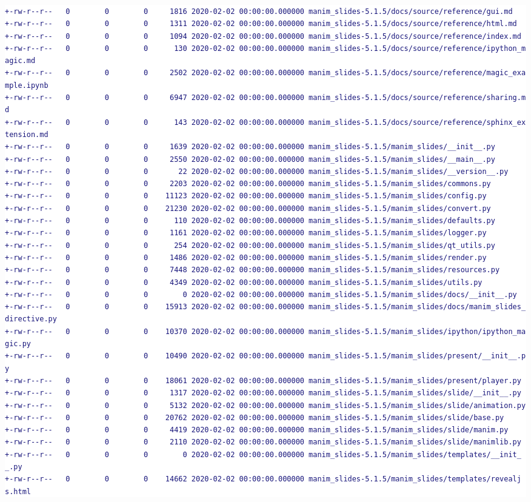 ```diff
+-rw-r--r--   0        0        0     1816 2020-02-02 00:00:00.000000 manim_slides-5.1.5/docs/source/reference/gui.md
+-rw-r--r--   0        0        0     1311 2020-02-02 00:00:00.000000 manim_slides-5.1.5/docs/source/reference/html.md
+-rw-r--r--   0        0        0     1094 2020-02-02 00:00:00.000000 manim_slides-5.1.5/docs/source/reference/index.md
+-rw-r--r--   0        0        0      130 2020-02-02 00:00:00.000000 manim_slides-5.1.5/docs/source/reference/ipython_magic.md
+-rw-r--r--   0        0        0     2502 2020-02-02 00:00:00.000000 manim_slides-5.1.5/docs/source/reference/magic_example.ipynb
+-rw-r--r--   0        0        0     6947 2020-02-02 00:00:00.000000 manim_slides-5.1.5/docs/source/reference/sharing.md
+-rw-r--r--   0        0        0      143 2020-02-02 00:00:00.000000 manim_slides-5.1.5/docs/source/reference/sphinx_extension.md
+-rw-r--r--   0        0        0     1639 2020-02-02 00:00:00.000000 manim_slides-5.1.5/manim_slides/__init__.py
+-rw-r--r--   0        0        0     2550 2020-02-02 00:00:00.000000 manim_slides-5.1.5/manim_slides/__main__.py
+-rw-r--r--   0        0        0       22 2020-02-02 00:00:00.000000 manim_slides-5.1.5/manim_slides/__version__.py
+-rw-r--r--   0        0        0     2203 2020-02-02 00:00:00.000000 manim_slides-5.1.5/manim_slides/commons.py
+-rw-r--r--   0        0        0    11123 2020-02-02 00:00:00.000000 manim_slides-5.1.5/manim_slides/config.py
+-rw-r--r--   0        0        0    21230 2020-02-02 00:00:00.000000 manim_slides-5.1.5/manim_slides/convert.py
+-rw-r--r--   0        0        0      110 2020-02-02 00:00:00.000000 manim_slides-5.1.5/manim_slides/defaults.py
+-rw-r--r--   0        0        0     1161 2020-02-02 00:00:00.000000 manim_slides-5.1.5/manim_slides/logger.py
+-rw-r--r--   0        0        0      254 2020-02-02 00:00:00.000000 manim_slides-5.1.5/manim_slides/qt_utils.py
+-rw-r--r--   0        0        0     1486 2020-02-02 00:00:00.000000 manim_slides-5.1.5/manim_slides/render.py
+-rw-r--r--   0        0        0     7448 2020-02-02 00:00:00.000000 manim_slides-5.1.5/manim_slides/resources.py
+-rw-r--r--   0        0        0     4349 2020-02-02 00:00:00.000000 manim_slides-5.1.5/manim_slides/utils.py
+-rw-r--r--   0        0        0        0 2020-02-02 00:00:00.000000 manim_slides-5.1.5/manim_slides/docs/__init__.py
+-rw-r--r--   0        0        0    15913 2020-02-02 00:00:00.000000 manim_slides-5.1.5/manim_slides/docs/manim_slides_directive.py
+-rw-r--r--   0        0        0    10370 2020-02-02 00:00:00.000000 manim_slides-5.1.5/manim_slides/ipython/ipython_magic.py
+-rw-r--r--   0        0        0    10490 2020-02-02 00:00:00.000000 manim_slides-5.1.5/manim_slides/present/__init__.py
+-rw-r--r--   0        0        0    18061 2020-02-02 00:00:00.000000 manim_slides-5.1.5/manim_slides/present/player.py
+-rw-r--r--   0        0        0     1317 2020-02-02 00:00:00.000000 manim_slides-5.1.5/manim_slides/slide/__init__.py
+-rw-r--r--   0        0        0     5132 2020-02-02 00:00:00.000000 manim_slides-5.1.5/manim_slides/slide/animation.py
+-rw-r--r--   0        0        0    20762 2020-02-02 00:00:00.000000 manim_slides-5.1.5/manim_slides/slide/base.py
+-rw-r--r--   0        0        0     4419 2020-02-02 00:00:00.000000 manim_slides-5.1.5/manim_slides/slide/manim.py
+-rw-r--r--   0        0        0     2110 2020-02-02 00:00:00.000000 manim_slides-5.1.5/manim_slides/slide/manimlib.py
+-rw-r--r--   0        0        0        0 2020-02-02 00:00:00.000000 manim_slides-5.1.5/manim_slides/templates/__init__.py
+-rw-r--r--   0        0        0    14662 2020-02-02 00:00:00.000000 manim_slides-5.1.5/manim_slides/templates/revealjs.html
```